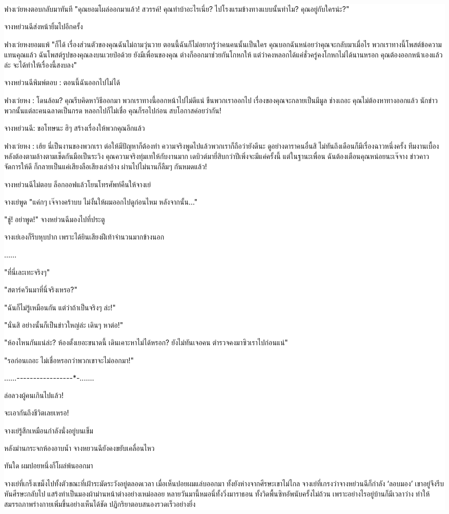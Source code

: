 ฟางเว่ยหงตอบกลับมาทันที "คุณยอมโผล่ออกมาแล้ว! สวรรค์! คุณทำบ้าอะไรเนี่ย? ไปโรงแรมข้างทางแบบนั้นทำไม? คุณอยู่กับใครน่ะ?"

จางหย่วนฉีส่งหน้ายิ้มไปอีกครั้ง

ฟางเว่ยหงยอมแพ้ "ก็ได้ เรื่องส่วนตัวของคุณฉันไม่ถามวุ่นวาย ตอนนี้ฉันก็ไม่อยากรู้ว่าคนคนนั้นเป็นใคร คุณบอกฉันหน่อยว่าคุณจะกลับมาเมื่อไร พวกเราทางนี้โพสต์ข้อความแทนคุณแล้ว ฉันโพสต์รูปของคุณลงบนเวยป๋อด้วย ยังมีเพื่อนของคุณ ต่างก็ออกมาช่วยกันโกหกให้ แต่ว่าคงหลอกได้แค่ชั่วครู่คงโกหกไม่ได้นานหรอก คุณต้องออกหน้าเองแล้วล่ะ จะได้ทำให้เรื่องนี้สงบลง"

จางหย่วนฉีพิมพ์ตอบ : ตอนนี้ฉันออกไปไม่ได้

ฟางเว่ยหง : โดนล้อม? คุณรีบคิดหาวิธีออกมา พวกเราทางนี้ออกหน้าไปไม่ดีแน่ ขืนพวกเราออกไป เรื่องของคุณจะกลายเป็นมีมูล ช่างเถอะ คุณไม่ต้องหาทางออกแล้ว นักข่าวพวกนั้นแต่ละคนฉลาดเป็นกรด หลอกไปก็ไม่เชื่อ คุณก็รอไปก่อน สบโอกาสค่อยว่ากัน!

จางหย่วนฉี: ขอโทษนะ ฮิๆ สร้างเรื่องให้พวกคุณอีกแล้ว

ฟางเว่ยหง : เฮ้ย นี่เป็นงานของพวกเรา ต่อให้มีปัญหาก็ต้องทำ ความจริงพูดไปแล้วพวกเราก็ถือว่ายังดีนะ ดูอย่างดาราคนอื่นสิ ไม่ทันถึงเดือนก็มีเรื่องฉาวหนึ่งครั้ง ทีมงานเบื้องหลังต้องตามล้างตามเช็ดกันมือเป็นระวิง คุณความจริงทุ่มเทให้กับงานมาก เดบิวต์มายี่สิบกว่าปีเพิ่งจะมีแค่ครั้งนี้ แต่ในฐานะเพื่อน ฉันต้องเตือนคุณหน่อยนะเจ๊จาง ข่าวคาวจัดการให้ดี ก็กลายเป็นแค่เสียงลือเสียงเล่าอ้าง ผ่านไปไม่นานก็ลืมๆ กันหมดแล้ว!

จางหย่วนฉีไม่ตอบ ล็อกออฟแล้วโยนโทรศัพท์คืนให้จางเย่

จางเย่พูด "แค่กๆ เจ๊จางคร้าบบ ไม่งั้นให้ผมออกไปดูก่อนไหม หลังจากนั้น..."

"ชู่! อย่าพูด!" จางหย่วนฉีมองไปที่ประตู

จางเย่เองก็รีบหุบปาก เพราะได้ยินเสียงฝีเท้าจำนวนมากข้างนอก


……


"ที่นี่เละเทะจริงๆ"

"สตาร์ควีนมาที่นี่จริงเหรอ?"

"ฉันก็ไม่รู้เหมือนกัน แต่ว่าถ้าเป็นจริงๆ ล่ะ!"

"นั่นสิ อย่างนั้นก็เป็นข่าวใหญ่ล่ะ เดินๆ หาต่อ!"

"ห้องไหนกันแน่ล่ะ? ห้องตั้งเยอะขนาดนี้ เดินเคาะหาไม่ได้หรอก? ยังไม่ทันเจอคน ตำรวจคงมาซิวเราไปก่อนแน่"

"รอก่อนเถอะ ไม่เชื่อหรอกว่าพวกเขาจะไม่ออกมา!"



……-*-*-*-*-*-*-*-*-*-*-*-*-*-*-*-*-*-.......

ล่อลวงผู้คนเกินไปแล้ว!

จะเอากันถึงชีวิตเลยเหรอ!

จางเย่รู้สึกเหมือนกำลังนั่งอยู่บนเข็ม

หลังม่านกระจกห้องอาบน้ำ จางหยวนฉียังคงขยับเคลื่อนไหว

ทันใด ผมปอยหนึ่งก็โผล่พ้นออกมา

จางเย่ที่เกร็งเขม็งไปทั้งตัวขณะที่เฝ้าระมัดระวังอยู่ตลอดเวลา เมื่อเห็นปอยผมแล่บออกมา ทั้งยังห่างจากศีรษะเขาไม่ไกล จางเย่ที่เกรงว่าจางหย่วนฉีก็กำลัง ‘ลอบมอง’ เขาอยู่จึงรีบหันศีรษะกลับไป แสร้งทำเป็นมองผ้าม่านหน้าต่างอย่างเหม่อลอย หลายวันมานี้หมอนี่ทั้งวิ่งมาราธอน ทั้งวิดพื้นซิทอัพนับครั้งไม่ถ้วน เพราะอย่างไรอยู่บ้านก็มีเวลาว่าง ทำให้สมรรถภาพร่างกายเพิ่มขึ้นอย่างเห็นได้ชัด ปฏิกริยาตอบสนองรวดเร็วอย่างยิ่ง
